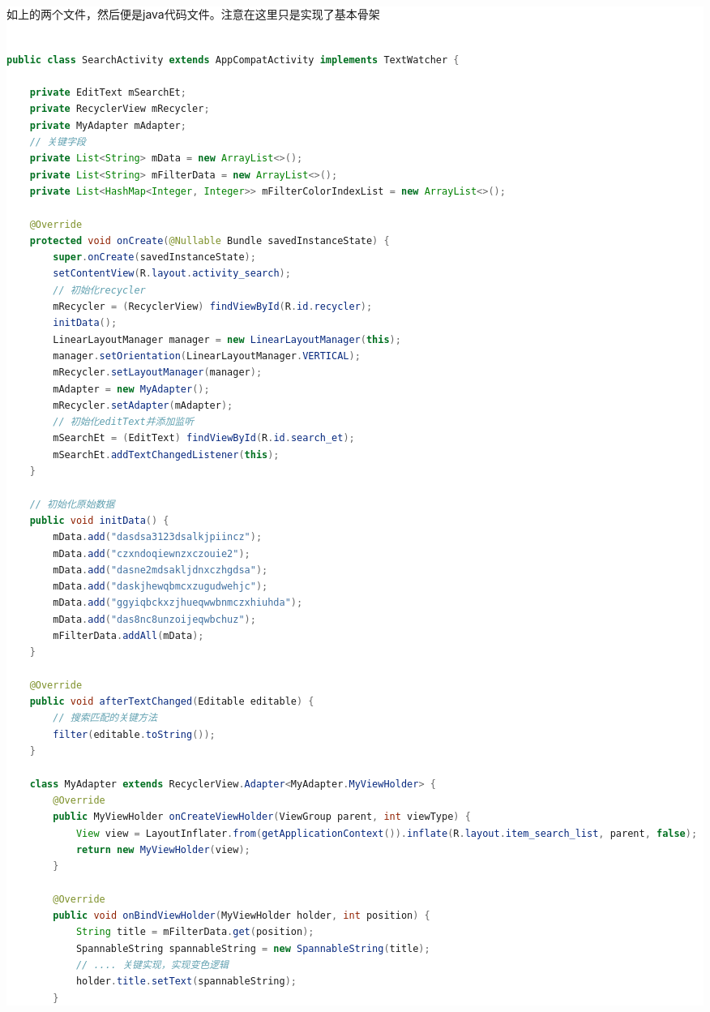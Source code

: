 如上的两个文件，然后便是java代码文件。注意在这里只是实现了基本骨架

```java

public class SearchActivity extends AppCompatActivity implements TextWatcher {

    private EditText mSearchEt;
    private RecyclerView mRecycler;
    private MyAdapter mAdapter;
	// 关键字段
    private List<String> mData = new ArrayList<>();
    private List<String> mFilterData = new ArrayList<>();
    private List<HashMap<Integer, Integer>> mFilterColorIndexList = new ArrayList<>();

    @Override
    protected void onCreate(@Nullable Bundle savedInstanceState) {
        super.onCreate(savedInstanceState);
        setContentView(R.layout.activity_search);
		// 初始化recycler
        mRecycler = (RecyclerView) findViewById(R.id.recycler);
        initData();
        LinearLayoutManager manager = new LinearLayoutManager(this);
        manager.setOrientation(LinearLayoutManager.VERTICAL);
        mRecycler.setLayoutManager(manager);
        mAdapter = new MyAdapter();
        mRecycler.setAdapter(mAdapter);
		// 初始化editText并添加监听
        mSearchEt = (EditText) findViewById(R.id.search_et);
        mSearchEt.addTextChangedListener(this);
    }

    // 初始化原始数据
    public void initData() {
        mData.add("dasdsa3123dsalkjpiincz");
        mData.add("czxndoqiewnzxczouie2");
        mData.add("dasne2mdsakljdnxczhgdsa");
        mData.add("daskjhewqbmcxzugudwehjc");
        mData.add("ggyiqbckxzjhueqwwbnmczxhiuhda");
        mData.add("das8nc8unzoijeqwbchuz");
        mFilterData.addAll(mData);
    }
    
    @Override
    public void afterTextChanged(Editable editable) {
        // 搜索匹配的关键方法
        filter(editable.toString());
    }

    class MyAdapter extends RecyclerView.Adapter<MyAdapter.MyViewHolder> {
        @Override
        public MyViewHolder onCreateViewHolder(ViewGroup parent, int viewType) {
            View view = LayoutInflater.from(getApplicationContext()).inflate(R.layout.item_search_list, parent, false);
            return new MyViewHolder(view);
        }

        @Override
        public void onBindViewHolder(MyViewHolder holder, int position) {
            String title = mFilterData.get(position);
            SpannableString spannableString = new SpannableString(title);
           	// .... 关键实现，实现变色逻辑
            holder.title.setText(spannableString);
        }

```